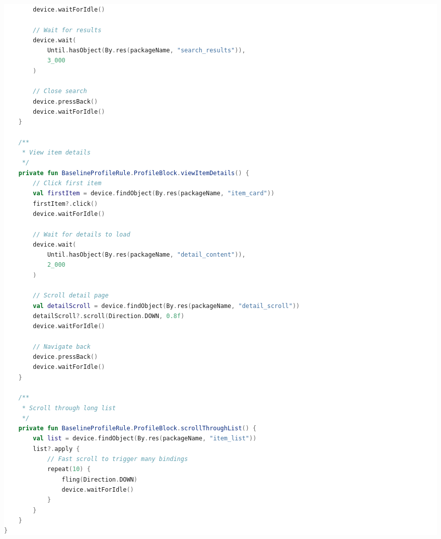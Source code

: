 ```kotlin
        device.waitForIdle()

        // Wait for results
        device.wait(
            Until.hasObject(By.res(packageName, "search_results")),
            3_000
        )

        // Close search
        device.pressBack()
        device.waitForIdle()
    }

    /**
     * View item details
     */
    private fun BaselineProfileRule.ProfileBlock.viewItemDetails() {
        // Click first item
        val firstItem = device.findObject(By.res(packageName, "item_card"))
        firstItem?.click()
        device.waitForIdle()

        // Wait for details to load
        device.wait(
            Until.hasObject(By.res(packageName, "detail_content")),
            2_000
        )

        // Scroll detail page
        val detailScroll = device.findObject(By.res(packageName, "detail_scroll"))
        detailScroll?.scroll(Direction.DOWN, 0.8f)
        device.waitForIdle()

        // Navigate back
        device.pressBack()
        device.waitForIdle()
    }

    /**
     * Scroll through long list
     */
    private fun BaselineProfileRule.ProfileBlock.scrollThroughList() {
        val list = device.findObject(By.res(packageName, "item_list"))
        list?.apply {
            // Fast scroll to trigger many bindings
            repeat(10) {
                fling(Direction.DOWN)
                device.waitForIdle()
            }
        }
    }
}
```

